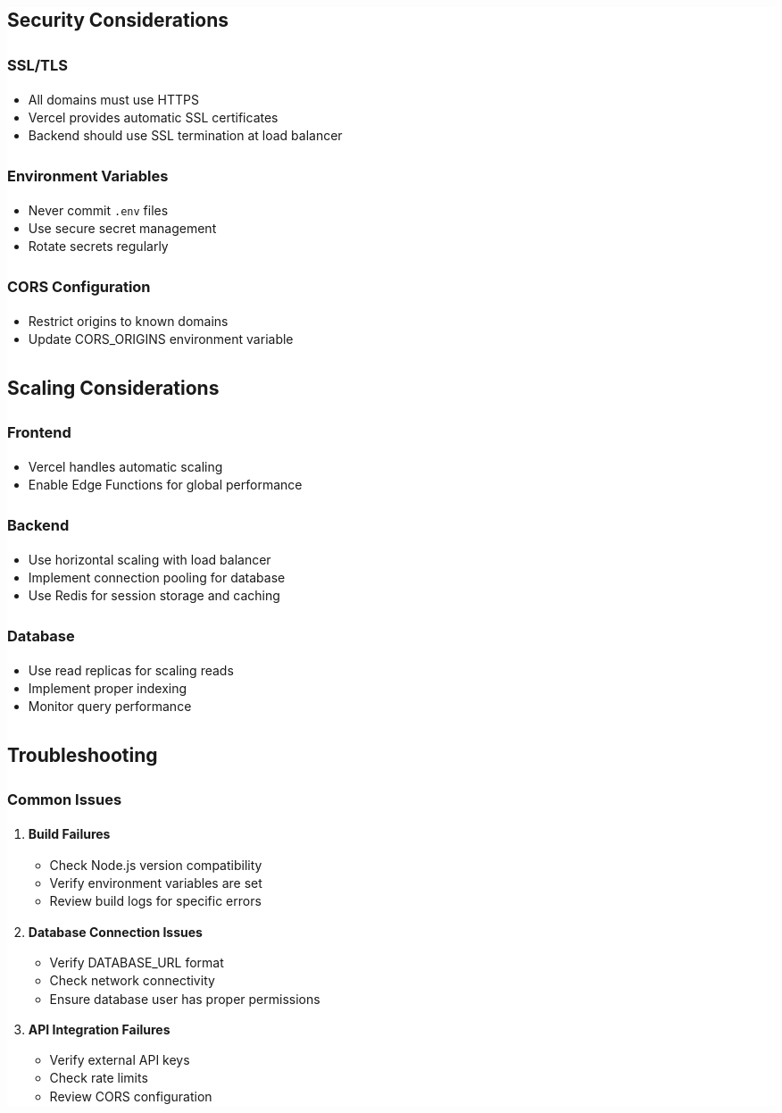## Security Considerations

### SSL/TLS
- All domains must use HTTPS
- Vercel provides automatic SSL certificates
- Backend should use SSL termination at load balancer

### Environment Variables
- Never commit `.env` files
- Use secure secret management
- Rotate secrets regularly

### CORS Configuration
- Restrict origins to known domains
- Update CORS_ORIGINS environment variable

## Scaling Considerations

### Frontend
- Vercel handles automatic scaling
- Enable Edge Functions for global performance

### Backend
- Use horizontal scaling with load balancer
- Implement connection pooling for database
- Use Redis for session storage and caching

### Database
- Use read replicas for scaling reads
- Implement proper indexing
- Monitor query performance

## Troubleshooting

### Common Issues

1. **Build Failures**
   - Check Node.js version compatibility
   - Verify environment variables are set
   - Review build logs for specific errors

2. **Database Connection Issues**
   - Verify DATABASE_URL format
   - Check network connectivity
   - Ensure database user has proper permissions

3. **API Integration Failures**
   - Verify external API keys
   - Check rate limits
   - Review CORS configuration
